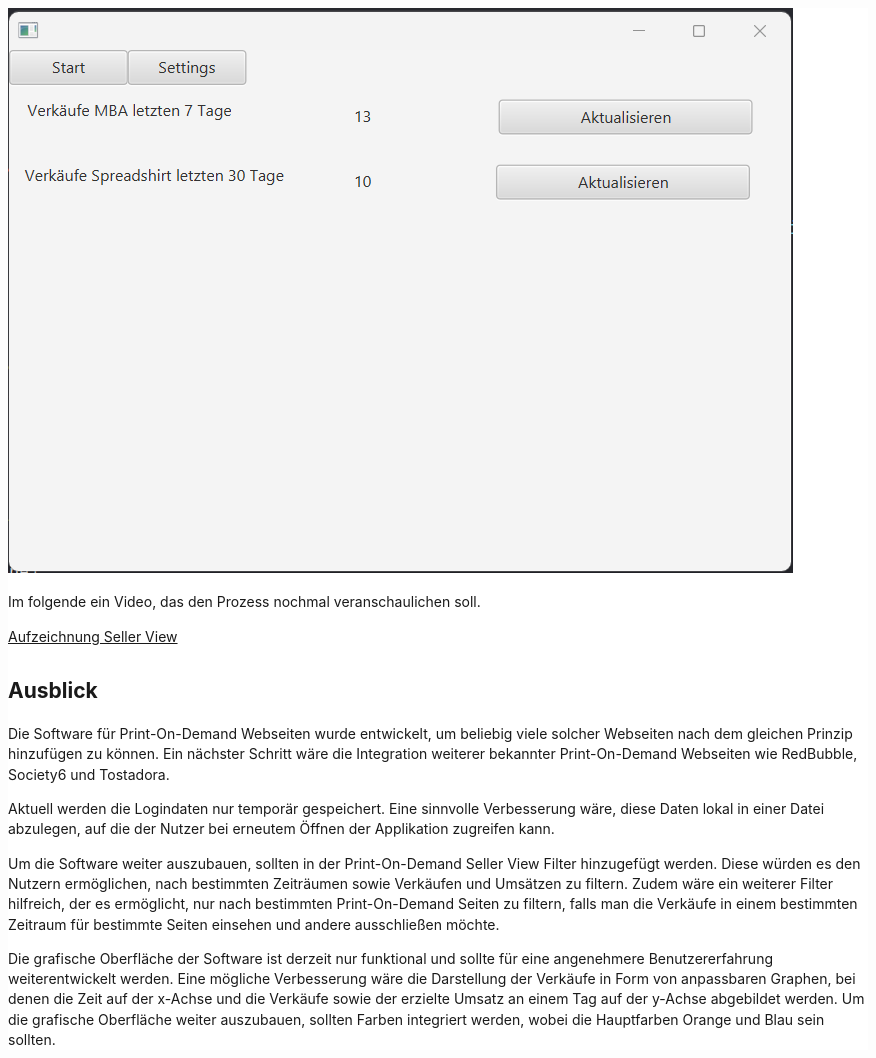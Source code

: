 ![SellerView.png](./assets/SellerView.png)

Im folgende ein Video, das den Prozess nochmal veranschaulichen soll.

[Aufzeichnung Seller View](https://github.com/maikLoewenML/PrintOnDemandSellerView/blob/0abb576808d32de8a45b1daf5a6aadc471f45db7/Aufzeichnung%20SellerView.mp4)

## Ausblick

Die Software für Print-On-Demand Webseiten wurde entwickelt, um beliebig viele solcher Webseiten nach dem gleichen Prinzip hinzufügen zu können. Ein nächster Schritt wäre die Integration weiterer bekannter Print-On-Demand Webseiten wie RedBubble, Society6 und Tostadora.

Aktuell werden die Logindaten nur temporär gespeichert. Eine sinnvolle Verbesserung wäre, diese Daten lokal in einer Datei abzulegen, auf die der Nutzer bei erneutem Öffnen der Applikation zugreifen kann.

Um die Software weiter auszubauen, sollten in der Print-On-Demand Seller View Filter hinzugefügt werden. Diese würden es den Nutzern ermöglichen, nach bestimmten Zeiträumen sowie Verkäufen und Umsätzen zu filtern. Zudem wäre ein weiterer Filter hilfreich, der es ermöglicht, nur nach bestimmten Print-On-Demand Seiten zu filtern, falls man die Verkäufe in einem bestimmten Zeitraum für bestimmte Seiten einsehen und andere ausschließen möchte.

Die grafische Oberfläche der Software ist derzeit nur funktional und sollte für eine angenehmere Benutzererfahrung weiterentwickelt werden. Eine mögliche Verbesserung wäre die Darstellung der Verkäufe in Form von anpassbaren Graphen, bei denen die Zeit auf der x-Achse und die Verkäufe sowie der erzielte Umsatz an einem Tag auf der y-Achse abgebildet werden. Um die grafische Oberfläche weiter auszubauen, sollten Farben integriert werden, wobei die Hauptfarben Orange und Blau sein sollten.
